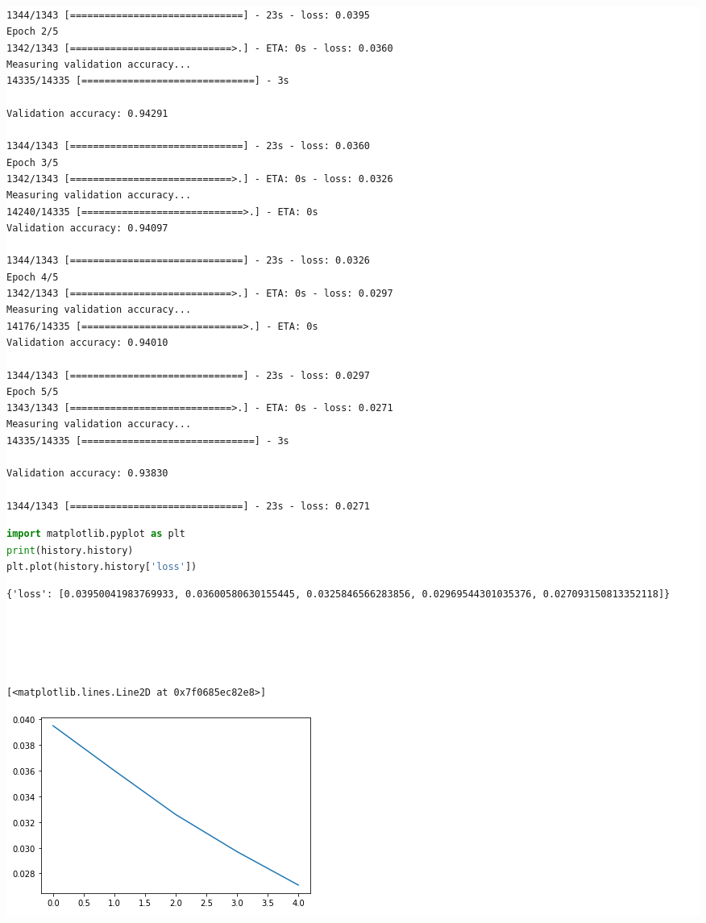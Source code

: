     1344/1343 [==============================] - 23s - loss: 0.0395    
    Epoch 2/5
    1342/1343 [============================>.] - ETA: 0s - loss: 0.0360
    Measuring validation accuracy...
    14335/14335 [==============================] - 3s     
    
    Validation accuracy: 0.94291
    
    1344/1343 [==============================] - 23s - loss: 0.0360    
    Epoch 3/5
    1342/1343 [============================>.] - ETA: 0s - loss: 0.0326
    Measuring validation accuracy...
    14240/14335 [============================>.] - ETA: 0s
    Validation accuracy: 0.94097
    
    1344/1343 [==============================] - 23s - loss: 0.0326    
    Epoch 4/5
    1342/1343 [============================>.] - ETA: 0s - loss: 0.0297
    Measuring validation accuracy...
    14176/14335 [============================>.] - ETA: 0s
    Validation accuracy: 0.94010
    
    1344/1343 [==============================] - 23s - loss: 0.0297    
    Epoch 5/5
    1343/1343 [============================>.] - ETA: 0s - loss: 0.0271
    Measuring validation accuracy...
    14335/14335 [==============================] - 3s     
    
    Validation accuracy: 0.93830
    
    1344/1343 [==============================] - 23s - loss: 0.0271    
    


```python
import matplotlib.pyplot as plt
print(history.history)
plt.plot(history.history['loss'])
```

    {'loss': [0.03950041983769933, 0.03600580630155445, 0.0325846566283856, 0.02969544301035376, 0.027093150813352118]}
    




    [<matplotlib.lines.Line2D at 0x7f0685ec82e8>]




![png](POS-task_files/POS-task_27_2.png)
